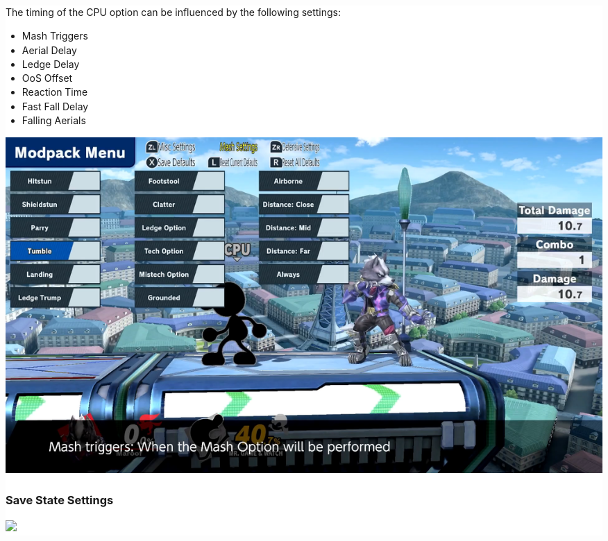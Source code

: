 The timing of the CPU option can be influenced by the following settings:

- Mash Triggers
- Aerial Delay
- Ledge Delay
- OoS Offset
- Reaction Time
- Fast Fall Delay
- Falling Aerials

<img src="./photos/mash_triggers.png">


### Save State Settings


<img src="./photos/FLy0xiw.gif">

<p align="center">